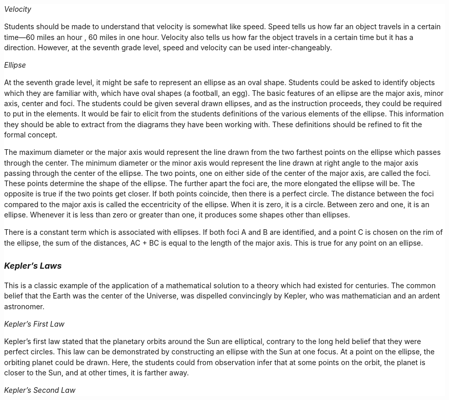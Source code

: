   <i>
   Velocity
  </i>
 </p>
 <p>
  Students should be made to understand that velocity is somewhat like speed. Speed tells us how far an object travels in a certain time—60 miles an hour , 60 miles in one hour. Velocity also tells us how far the object travels in a certain time but it has a direction. However, at the seventh grade level, speed and velocity can be used inter-changeably.
 </p>
<p>
  <i>
   Ellipse
  </i>
 </p>
 <p>
  At the seventh grade level, it might be safe to represent an ellipse as an oval shape. Students could be asked to identify objects which they are familiar with, which have oval shapes (a football, an egg). The basic features of an ellipse are the major axis, minor axis, center and foci. The students could be given several drawn ellipses, and as the instruction proceeds, they could be required to put in the elements. It would be fair to elicit from the students definitions of the various elements of the ellipse. This information they should be able to extract from the diagrams they have been working with. These definitions should be refined to fit the formal concept.
 </p>
 <p>
  The maximum diameter or the major axis would represent the line drawn from the two farthest points on the ellipse which passes through the center. The minimum diameter or the minor axis would represent the line drawn at right angle to the major axis passing through the center of the ellipse. The two points, one on either side of the center of the major axis, are called the foci. These points determine the shape of the ellipse. The further apart the foci are, the more elongated the ellipse will be. The opposite is true if the two points get closer. If both points coincide, then there is a perfect circle. The distance between the foci compared to the major axis is called the eccentricity of the ellipse. When it is zero, it is a circle. Between zero and one, it is an ellipse. Whenever it is less than zero or greater than one, it produces some shapes other than ellipses.
 </p>
 <p>
  There is a constant term which is associated with ellipses. If both foci A and B are identified, and a point C is chosen on the rim of the ellipse, the sum of the distances, AC + BC is equal to the length of the major axis. This is true for any point on an ellipse.
 </p>
<h3>
  <i>
   Kepler’s Laws
  </i>
 </h3>
 This is a classic example of the application of a mathematical solution to a theory which had existed for centuries. The common belief that the Earth was the center of the Universe, was dispelled convincingly by Kepler, who was mathematician and an ardent astronomer.
<p>
  <i>
   Kepler’s First Law
  </i>
 </p>
 <p>
  Kepler’s first law stated that the planetary orbits around the Sun are elliptical, contrary to the long held belief that they were perfect circles. This law can be demonstrated by constructing an ellipse with the Sun at one focus. At a point on the ellipse, the orbiting planet could be drawn. Here, the students could from observation infer that at some points on the orbit, the planet is closer to the Sun, and at other times, it is farther away.
 </p>
<p>
  <i>
   Kepler’s Second Law
  </i>